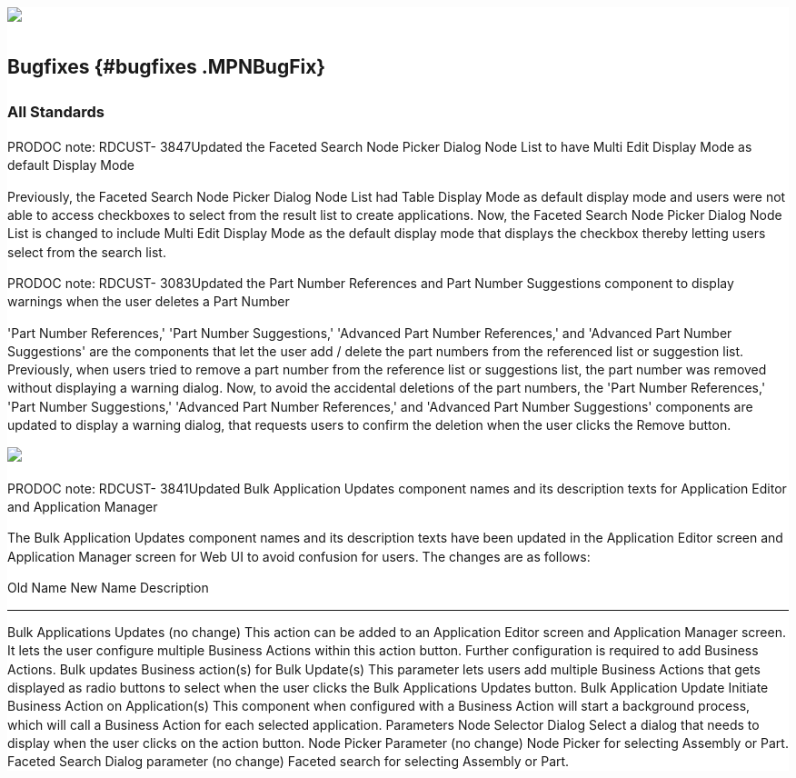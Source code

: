 ![](../../Resources/Images/Release%20Notes/9.2mp2/7.png)

Bugfixes {#bugfixes .MPNBugFix}
--------

### All Standards

PRODOC note: RDCUST- 3847Updated the Faceted Search Node Picker Dialog
Node List to have Multi Edit Display Mode as default Display Mode

Previously, the Faceted Search Node Picker Dialog Node List had Table
Display Mode as default display mode and users were not able to access
checkboxes to select from the result list to create applications. Now,
the Faceted Search Node Picker Dialog Node List is changed to include
Multi Edit Display Mode as the default display mode that displays the
checkbox thereby letting users select from the search list.

PRODOC note: RDCUST- 3083Updated the Part Number References and Part
Number Suggestions component to display warnings when the user deletes a
Part Number

\'Part Number References,\' \'Part Number Suggestions,\' \'Advanced Part
Number References,\' and \'Advanced Part Number Suggestions\' are the
components that let the user add / delete the part numbers from the
referenced list or suggestion list. Previously, when users tried to
remove a part number from the reference list or suggestions list, the
part number was removed without displaying a warning dialog. Now, to
avoid the accidental deletions of the part numbers, the \'Part Number
References,\' \'Part Number Suggestions,\' \'Advanced Part Number
References,\' and \'Advanced Part Number Suggestions\' components are
updated to display a warning dialog, that requests users to confirm the
deletion when the user clicks the Remove button.

![](../../Resources/Images/Release%20Notes/9.2mp2/2.png)

PRODOC note: RDCUST- 3841Updated Bulk Application Updates component
names and its description texts for Application Editor and Application
Manager

The Bulk Application Updates component names and its description texts
have been updated in the Application Editor screen and Application
Manager screen for Web UI to avoid confusion for users. The changes are
as follows:

  Old Name                          New Name                                     Description
  --------------------------------- -------------------------------------------- -------------------------------------------------------------------------------------------------------------------------------------------------------------------------------------------------------------------------------------
  Bulk Applications Updates         (no change)                                  This action can be added to an Application Editor screen and Application Manager screen. It lets the user configure multiple Business Actions within this action button. Further configuration is required to add Business Actions.
  Bulk updates                      Business action(s) for Bulk Update(s)        This parameter lets users add multiple Business Actions that gets displayed as radio buttons to select when the user clicks the Bulk Applications Updates button.
  Bulk Application Update           Initiate Business Action on Application(s)   This component when configured with a Business Action will start a background process, which will call a Business Action for each selected application.
  Parameters                        Node Selector Dialog                         Select a dialog that needs to display when the user clicks on the action button.
  Node Picker Parameter             (no change)                                  Node Picker for selecting Assembly or Part.
  Faceted Search Dialog parameter   (no change)                                  Faceted search for selecting Assembly or Part.